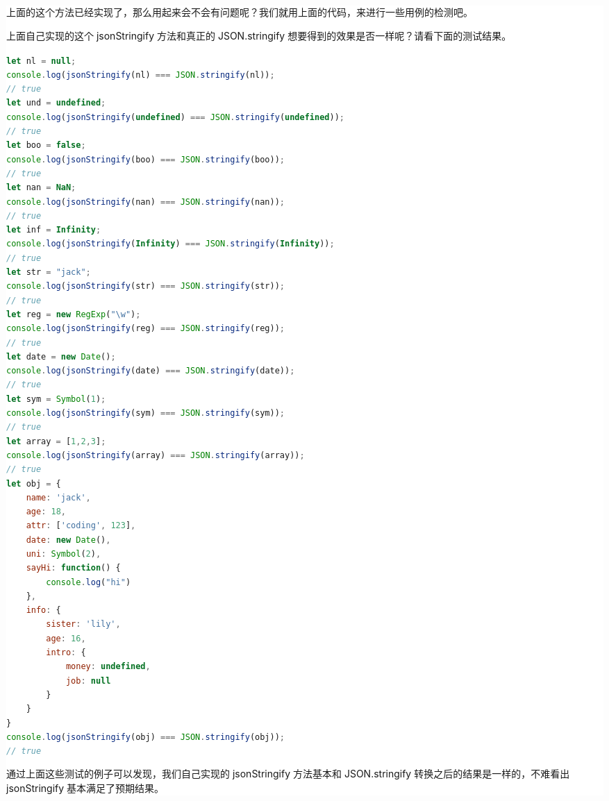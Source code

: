 上面的这个方法已经实现了，那么用起来会不会有问题呢？我们就用上面的代码，来进行一些用例的检测吧。

上面自己实现的这个 jsonStringify 方法和真正的 JSON.stringify 想要得到的效果是否一样呢？请看下面的测试结果。

```javascript
let nl = null;
console.log(jsonStringify(nl) === JSON.stringify(nl));
// true
let und = undefined;
console.log(jsonStringify(undefined) === JSON.stringify(undefined));
// true
let boo = false;
console.log(jsonStringify(boo) === JSON.stringify(boo));
// true
let nan = NaN;
console.log(jsonStringify(nan) === JSON.stringify(nan));
// true
let inf = Infinity;
console.log(jsonStringify(Infinity) === JSON.stringify(Infinity));
// true
let str = "jack";
console.log(jsonStringify(str) === JSON.stringify(str));
// true
let reg = new RegExp("\w");
console.log(jsonStringify(reg) === JSON.stringify(reg));
// true
let date = new Date();
console.log(jsonStringify(date) === JSON.stringify(date));
// true
let sym = Symbol(1);
console.log(jsonStringify(sym) === JSON.stringify(sym));
// true
let array = [1,2,3];
console.log(jsonStringify(array) === JSON.stringify(array));
// true
let obj = {
    name: 'jack',
    age: 18,
    attr: ['coding', 123],
    date: new Date(),
    uni: Symbol(2),
    sayHi: function() {
        console.log("hi")
    },
    info: {
        sister: 'lily',
        age: 16,
        intro: {
            money: undefined,
            job: null
        }
    }
}
console.log(jsonStringify(obj) === JSON.stringify(obj));
// true
```

通过上面这些测试的例子可以发现，我们自己实现的 jsonStringify 方法基本和 JSON.stringify 转换之后的结果是一样的，不难看出 jsonStringify 基本满足了预期结果。
